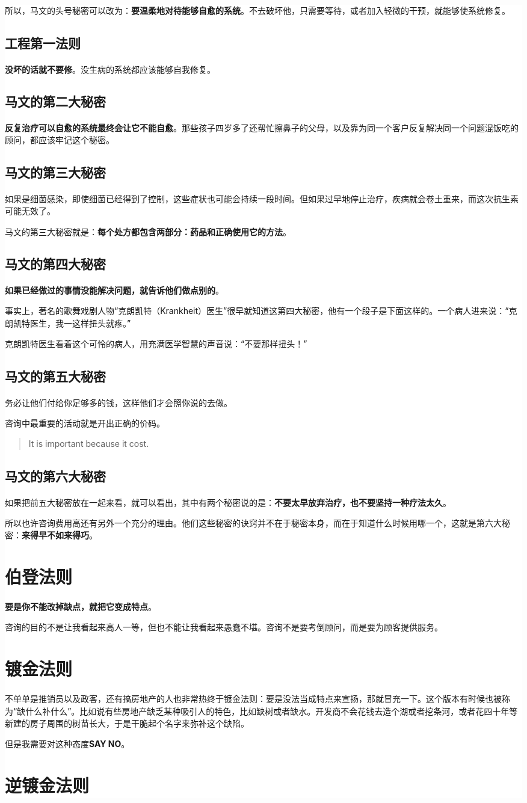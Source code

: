 所以，马文的头号秘密可以改为：**要温柔地对待能够自愈的系统**。不去破坏他，只需要等待，或者加入轻微的干预，就能够使系统修复。

## 工程第一法则

**没坏的话就不要修**。没生病的系统都应该能够自我修复。

## 马文的第二大秘密

**反复治疗可以自愈的系统最终会让它不能自愈**。那些孩子四岁多了还帮忙擦鼻子的父母，以及靠为同一个客户反复解决同一个问题混饭吃的顾问，都应该牢记这个秘密。

## 马文的第三大秘密

如果是细菌感染，即使细菌已经得到了控制，这些症状也可能会持续一段时间。但如果过早地停止治疗，疾病就会卷土重来，而这次抗生素可能无效了。

马文的第三大秘密就是：**每个处方都包含两部分：药品和正确使用它的方法**。

## 马文的第四大秘密

**如果已经做过的事情没能解决问题，就告诉他们做点别的**。

事实上，著名的歌舞戏剧人物“克朗凯特（Krankheit）医生”很早就知道这第四大秘密，他有一个段子是下面这样的。一个病人进来说：“克朗凯特医生，我一这样扭头就疼。”

克朗凯特医生看着这个可怜的病人，用充满医学智慧的声音说：“不要那样扭头！”

## 马文的第五大秘密

务必让他们付给你足够多的钱，这样他们才会照你说的去做。

咨询中最重要的活动就是开出正确的价码。

> It is important because it cost.

## 马文的第六大秘密

如果把前五大秘密放在一起来看，就可以看出，其中有两个秘密说的是：**不要太早放弃治疗，也不要坚持一种疗法太久**。

所以也许咨询费用高还有另外一个充分的理由。他们这些秘密的诀窍并不在于秘密本身，而在于知道什么时候用哪一个，这就是第六大秘密：**来得早不如来得巧**。

# 伯登法则

**要是你不能改掉缺点，就把它变成特点**。

咨询的目的不是让我看起来高人一等，但也不能让我看起来愚蠢不堪。咨询不是要考倒顾问，而是要为顾客提供服务。

# 镀金法则

不单单是推销员以及政客，还有搞房地产的人也非常热终于镀金法则：要是没法当成特点来宣扬，那就冒充一下。这个版本有时候也被称为“缺什么补什么”。比如说有些房地产缺乏某种吸引人的特色，比如缺树或者缺水。开发商不会花钱去造个湖或者挖条河，或者花四十年等新建的房子周围的树苗长大，于是干脆起个名字来弥补这个缺陷。

但是我需要对这种态度**SAY NO**。

# 逆镀金法则
